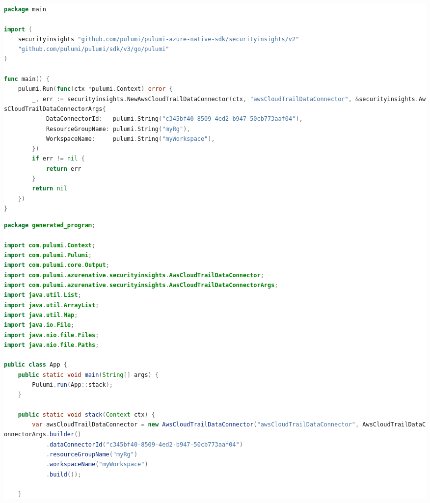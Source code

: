 
<div>
<pulumi-choosable type="language" values="go">


```go
package main

import (
	securityinsights "github.com/pulumi/pulumi-azure-native-sdk/securityinsights/v2"
	"github.com/pulumi/pulumi/sdk/v3/go/pulumi"
)

func main() {
	pulumi.Run(func(ctx *pulumi.Context) error {
		_, err := securityinsights.NewAwsCloudTrailDataConnector(ctx, "awsCloudTrailDataConnector", &securityinsights.AwsCloudTrailDataConnectorArgs{
			DataConnectorId:   pulumi.String("c345bf40-8509-4ed2-b947-50cb773aaf04"),
			ResourceGroupName: pulumi.String("myRg"),
			WorkspaceName:     pulumi.String("myWorkspace"),
		})
		if err != nil {
			return err
		}
		return nil
	})
}

```


</pulumi-choosable>
</div>


<div>
<pulumi-choosable type="language" values="java">


```java
package generated_program;

import com.pulumi.Context;
import com.pulumi.Pulumi;
import com.pulumi.core.Output;
import com.pulumi.azurenative.securityinsights.AwsCloudTrailDataConnector;
import com.pulumi.azurenative.securityinsights.AwsCloudTrailDataConnectorArgs;
import java.util.List;
import java.util.ArrayList;
import java.util.Map;
import java.io.File;
import java.nio.file.Files;
import java.nio.file.Paths;

public class App {
    public static void main(String[] args) {
        Pulumi.run(App::stack);
    }

    public static void stack(Context ctx) {
        var awsCloudTrailDataConnector = new AwsCloudTrailDataConnector("awsCloudTrailDataConnector", AwsCloudTrailDataConnectorArgs.builder()
            .dataConnectorId("c345bf40-8509-4ed2-b947-50cb773aaf04")
            .resourceGroupName("myRg")
            .workspaceName("myWorkspace")
            .build());

    }
```